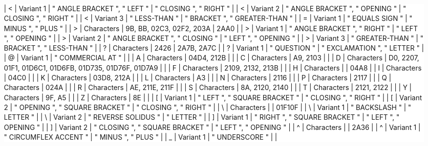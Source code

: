 | < | Variant 1 | " ANGLE BRACKET ", " LEFT " | " CLOSING ", " RIGHT " |
| < | Variant 2 | " ANGLE BRACKET ", " OPENING " | " CLOSING ", " RIGHT " |
| < | Variant 3 | " LESS\-THAN " | " BRACKET ", " GREATER\-THAN " |
| = | Variant 1 | " EQUALS SIGN " | " MINUS ", " PLUS " |
| > | Characters | 9B, BB, 02C3, 02F2, 203A | 2AA0 |
| > | Variant 1 | " ANGLE BRACKET ", " RIGHT " | " LEFT ", " OPENING " |
| > | Variant 2 | " ANGLE BRACKET ", " CLOSING " | " LEFT ", " OPENING " |
| > | Variant 3 | " GREATER\-THAN " | " BRACKET ", " LESS\-THAN " |
| ? | Characters | 2426 | 2A7B, 2A7C |
| ? | Variant 1 | " QUESTION " | " EXCLAMATION ", " LETTER " |
| @ | Variant 1 | " COMMERCIAL AT " |   |
| A | Characters | 04D4, 212B |   |
| C | Characters | A9, 2103 |   |
| D | Characters | D0, 2207, 01F1, 01D6C1, 01D6FB, 01D735, 01D76F, 01D7A9 |   |
| F | Characters | 2109, 2132, 213B |   |
| H | Characters |   | 04A8 |
| I | Characters | 04C0 |   |
| K | Characters | 03D8, 212A |   |
| L | Characters | A3 |   |
| N | Characters | 2116 |   |
| P | Characters | 2117 |   |
| Q | Characters | 024A |   |
| R | Characters | AE, 211E, 211F |   |
| S | Characters | 8A, 2120, 2140 |   |
| T | Characters | 2121, 2122 |   |
| Y | Characters | 9F, A5 |   |
| Z | Characters | 8E |   |
| \[ | Variant 1 | " LEFT ", " SQUARE BRACKET " | " CLOSING ", " RIGHT " |
| \[ | Variant 2 | " OPENING ", " SQUARE BRACKET " | " CLOSING ", " RIGHT " |
| \\ | Characters |   | 01F10F |
| \\ | Variant 1 | " BACKSLASH " | " LETTER " |
| \\ | Variant 2 | " REVERSE SOLIDUS " | " LETTER " |
| \] | Variant 1 | " RIGHT ", " SQUARE BRACKET " | " LEFT ", " OPENING " |
| \] | Variant 2 | " CLOSING ", " SQUARE BRACKET " | " LEFT ", " OPENING " |
| ^ | Characters |   | 2A36 |
| ^ | Variant 1 | " CIRCUMFLEX ACCENT " | " MINUS ", " PLUS " |
| \_ | Variant 1 | " UNDERSCORE " |   |